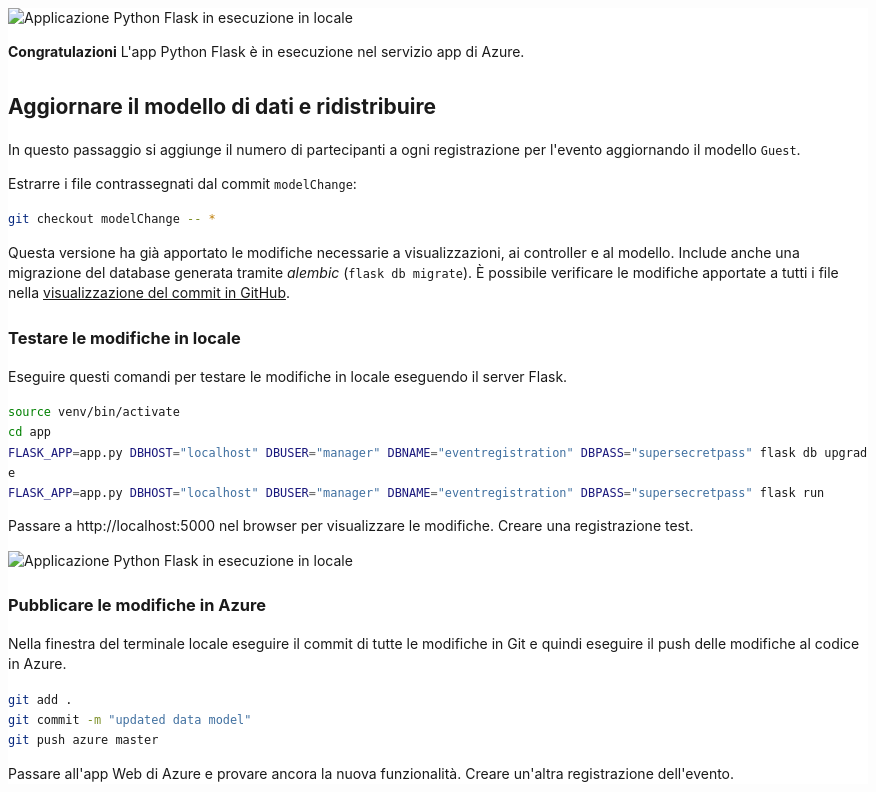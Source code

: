 ![Applicazione Python Flask in esecuzione in locale](./media/app-service-web-tutorial-python-postgresql/docker-app-deployed.png)

**Congratulazioni** L'app Python Flask è in esecuzione nel servizio app di Azure.

## <a name="update-data-model-and-redeploy"></a>Aggiornare il modello di dati e ridistribuire

In questo passaggio si aggiunge il numero di partecipanti a ogni registrazione per l'evento aggiornando il modello `Guest`.

Estrarre i file contrassegnati dal commit `modelChange`:

```bash
git checkout modelChange -- *
```

Questa versione ha già apportato le modifiche necessarie a visualizzazioni, ai controller e al modello. Include anche una migrazione del database generata tramite *alembic* (`flask db migrate`). È possibile verificare le modifiche apportate a tutti i file nella [visualizzazione del commit in GitHub](https://github.com/Azure-Samples/flask-postgresql-app/commit/139a53023688631c3cc2caefd70086f4722ecd7e).

### <a name="test-your-changes-locally"></a>Testare le modifiche in locale

Eseguire questi comandi per testare le modifiche in locale eseguendo il server Flask.

```bash
source venv/bin/activate
cd app
FLASK_APP=app.py DBHOST="localhost" DBUSER="manager" DBNAME="eventregistration" DBPASS="supersecretpass" flask db upgrade
FLASK_APP=app.py DBHOST="localhost" DBUSER="manager" DBNAME="eventregistration" DBPASS="supersecretpass" flask run
```

Passare a http://localhost:5000 nel browser per visualizzare le modifiche. Creare una registrazione test.

![Applicazione Python Flask in esecuzione in locale](./media/app-service-web-tutorial-python-postgresql/local-app-v2.png)

### <a name="publish-changes-to-azure"></a>Pubblicare le modifiche in Azure

Nella finestra del terminale locale eseguire il commit di tutte le modifiche in Git e quindi eseguire il push delle modifiche al codice in Azure.

```bash
git add .
git commit -m "updated data model"
git push azure master
```

Passare all'app Web di Azure e provare ancora la nuova funzionalità. Creare un'altra registrazione dell'evento.
